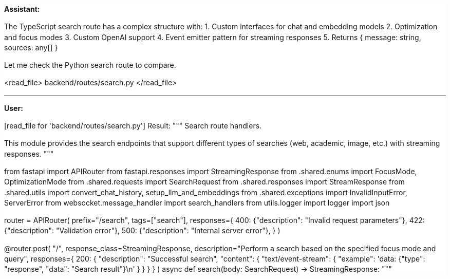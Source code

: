 
**Assistant:**

<thinking>
The TypeScript search route has a complex structure with:
1. Custom interfaces for chat and embedding models
2. Optimization and focus modes
3. Custom OpenAI support
4. Event emitter pattern for streaming responses
5. Returns { message: string, sources: any[] }

Let me check the Python search route to compare.
</thinking>

<read_file>
<path>backend/routes/search.py</path>
</read_file>

---

**User:**

[read_file for 'backend/routes/search.py'] Result:
"""
Search route handlers.

This module provides the search endpoints that support different types of searches
(web, academic, image, etc.) with streaming responses.
"""

from fastapi import APIRouter
from fastapi.responses import StreamingResponse
from .shared.enums import FocusMode, OptimizationMode
from .shared.requests import SearchRequest
from .shared.responses import StreamResponse
from .shared.utils import convert_chat_history, setup_llm_and_embeddings
from .shared.exceptions import InvalidInputError, ServerError
from websocket.message_handler import search_handlers
from utils.logger import logger
import json

router = APIRouter(
    prefix="/search",
    tags=["search"],
    responses={
        400: {"description": "Invalid request parameters"},
        422: {"description": "Validation error"},
        500: {"description": "Internal server error"},
    }
)


@router.post(
    "/",
    response_class=StreamingResponse,
    description="Perform a search based on the specified focus mode and query",
    responses={
        200: {
            "description": "Successful search",
            "content": {
                "text/event-stream": {
                    "example": 'data: {"type": "response", "data": "Search result"}\n'
                }
            }
        }
    }
)
async def search(body: SearchRequest) -> StreamingResponse:
    """